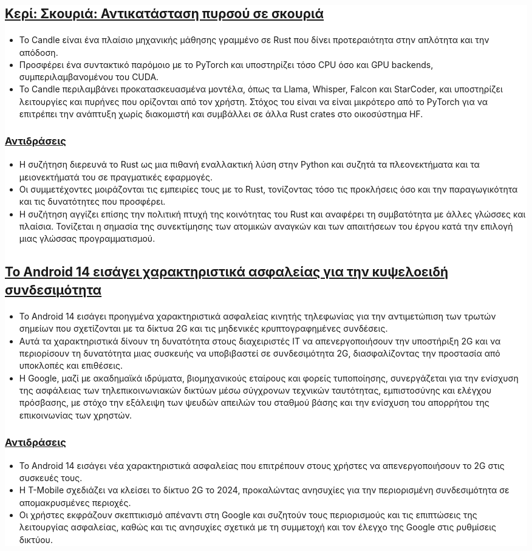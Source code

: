 ## [Κερί: Σκουριά: Αντικατάσταση πυρσού σε σκουριά](https://github.com/huggingface/candle)

- Το Candle είναι ένα πλαίσιο μηχανικής μάθησης γραμμένο σε Rust που δίνει προτεραιότητα στην απλότητα και την απόδοση.
- Προσφέρει ένα συντακτικό παρόμοιο με το PyTorch και υποστηρίζει τόσο CPU όσο και GPU backends, συμπεριλαμβανομένου του CUDA.
- Το Candle περιλαμβάνει προκατασκευασμένα μοντέλα, όπως τα Llama, Whisper, Falcon και StarCoder, και υποστηρίζει λειτουργίες και πυρήνες που ορίζονται από τον χρήστη. Στόχος του είναι να είναι μικρότερο από το PyTorch για να επιτρέπει την ανάπτυξη χωρίς διακομιστή και συμβάλλει σε άλλα Rust crates στο οικοσύστημα HF.

### [Αντιδράσεις](https://news.ycombinator.com/item?id=37049198)

- Η συζήτηση διερευνά το Rust ως μια πιθανή εναλλακτική λύση στην Python και συζητά τα πλεονεκτήματα και τα μειονεκτήματά του σε πραγματικές εφαρμογές.
- Οι συμμετέχοντες μοιράζονται τις εμπειρίες τους με το Rust, τονίζοντας τόσο τις προκλήσεις όσο και την παραγωγικότητα και τις δυνατότητες που προσφέρει.
- Η συζήτηση αγγίζει επίσης την πολιτική πτυχή της κοινότητας του Rust και αναφέρει τη συμβατότητα με άλλες γλώσσες και πλαίσια. Τονίζεται η σημασία της συνεκτίμησης των ατομικών αναγκών και των απαιτήσεων του έργου κατά την επιλογή μιας γλώσσας προγραμματισμού.

## [Το Android 14 εισάγει χαρακτηριστικά ασφαλείας για την κυψελοειδή συνδεσιμότητα](https://security.googleblog.com/2023/08/android-14-introduces-first-of-its-kind.html)

- Το Android 14 εισάγει προηγμένα χαρακτηριστικά ασφαλείας κινητής τηλεφωνίας για την αντιμετώπιση των τρωτών σημείων που σχετίζονται με τα δίκτυα 2G και τις μηδενικές κρυπτογραφημένες συνδέσεις.
- Αυτά τα χαρακτηριστικά δίνουν τη δυνατότητα στους διαχειριστές IT να απενεργοποιήσουν την υποστήριξη 2G και να περιορίσουν τη δυνατότητα μιας συσκευής να υποβιβαστεί σε συνδεσιμότητα 2G, διασφαλίζοντας την προστασία από υποκλοπές και επιθέσεις.
- Η Google, μαζί με ακαδημαϊκά ιδρύματα, βιομηχανικούς εταίρους και φορείς τυποποίησης, συνεργάζεται για την ενίσχυση της ασφάλειας των τηλεπικοινωνιακών δικτύων μέσω σύγχρονων τεχνικών ταυτότητας, εμπιστοσύνης και ελέγχου πρόσβασης, με στόχο την εξάλειψη των ψευδών απειλών του σταθμού βάσης και την ενίσχυση του απορρήτου της επικοινωνίας των χρηστών.

### [Αντιδράσεις](https://news.ycombinator.com/item?id=37055479)

- Το Android 14 εισάγει νέα χαρακτηριστικά ασφαλείας που επιτρέπουν στους χρήστες να απενεργοποιήσουν το 2G στις συσκευές τους.
- Η T-Mobile σχεδιάζει να κλείσει το δίκτυο 2G το 2024, προκαλώντας ανησυχίες για την περιορισμένη συνδεσιμότητα σε απομακρυσμένες περιοχές.
- Οι χρήστες εκφράζουν σκεπτικισμό απέναντι στη Google και συζητούν τους περιορισμούς και τις επιπτώσεις της λειτουργίας ασφαλείας, καθώς και τις ανησυχίες σχετικά με τη συμμετοχή και τον έλεγχο της Google στις ρυθμίσεις δικτύου.

<head>
  <meta property="og:title" content="Επιθέσεις κατάρρευσης" />
  <meta property="og:type" content="website" />
  <meta property="og:image" content="https://og.cho.sh/api/og/?title=%CE%95%CF%80%CE%B9%CE%B8%CE%AD%CF%83%CE%B5%CE%B9%CF%82%20%CE%BA%CE%B1%CF%84%CE%AC%CF%81%CF%81%CE%B5%CF%85%CF%83%CE%B7%CF%82&subheading=Heimdall" />
</head>
